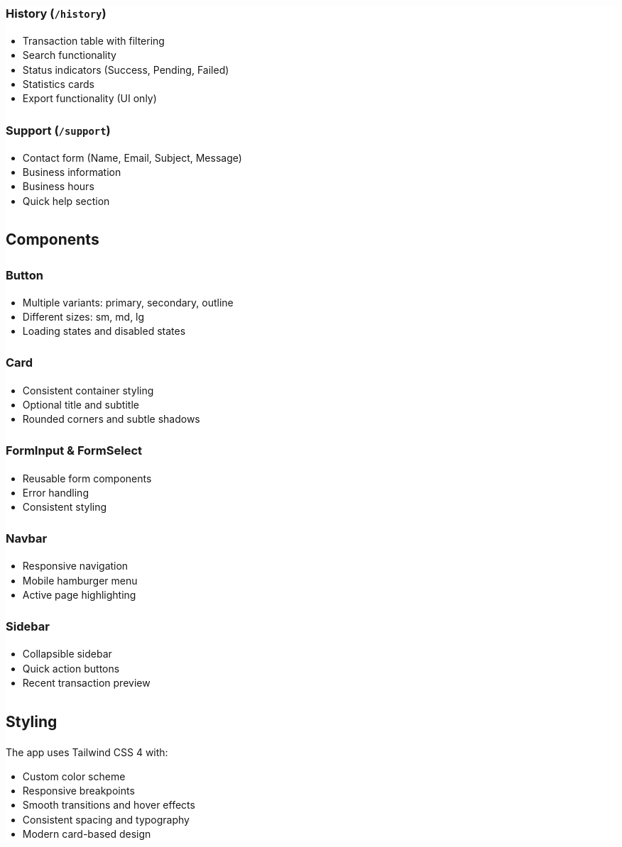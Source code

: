 ### History (`/history`)
- Transaction table with filtering
- Search functionality
- Status indicators (Success, Pending, Failed)
- Statistics cards
- Export functionality (UI only)

### Support (`/support`)
- Contact form (Name, Email, Subject, Message)
- Business information
- Business hours
- Quick help section

## Components

### Button
- Multiple variants: primary, secondary, outline
- Different sizes: sm, md, lg
- Loading states and disabled states

### Card
- Consistent container styling
- Optional title and subtitle
- Rounded corners and subtle shadows

### FormInput & FormSelect
- Reusable form components
- Error handling
- Consistent styling

### Navbar
- Responsive navigation
- Mobile hamburger menu
- Active page highlighting

### Sidebar
- Collapsible sidebar
- Quick action buttons
- Recent transaction preview

## Styling

The app uses Tailwind CSS 4 with:
- Custom color scheme
- Responsive breakpoints
- Smooth transitions and hover effects
- Consistent spacing and typography
- Modern card-based design
